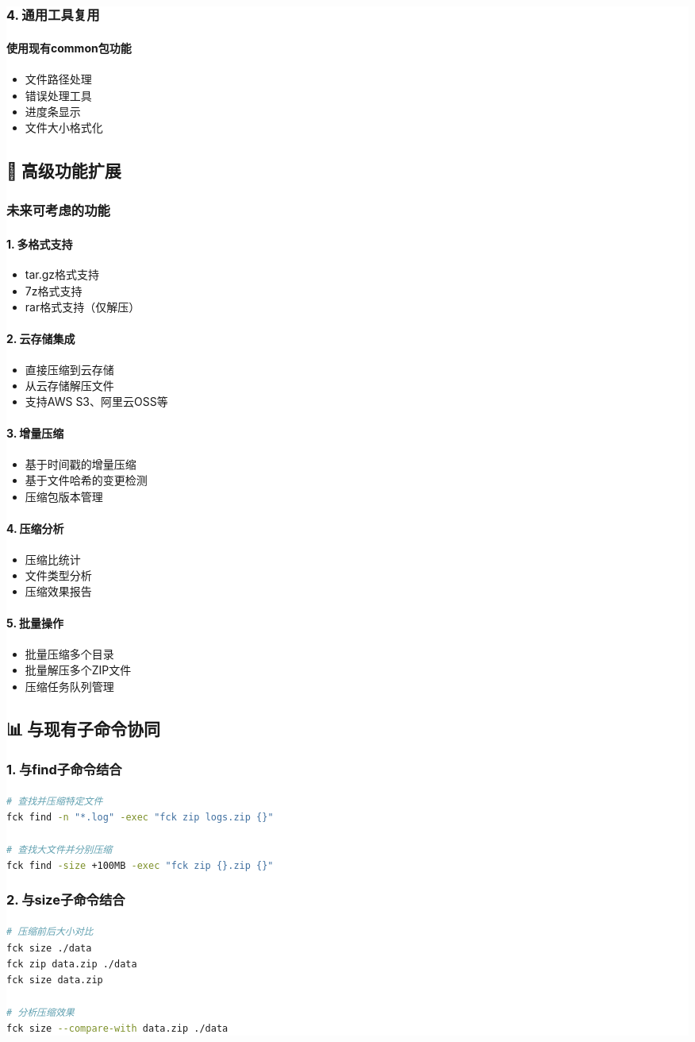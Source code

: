 ### 4. 通用工具复用

#### 使用现有common包功能
- 文件路径处理
- 错误处理工具
- 进度条显示
- 文件大小格式化

## 🎯 高级功能扩展

### 未来可考虑的功能

#### 1. 多格式支持
- tar.gz格式支持
- 7z格式支持
- rar格式支持（仅解压）

#### 2. 云存储集成
- 直接压缩到云存储
- 从云存储解压文件
- 支持AWS S3、阿里云OSS等

#### 3. 增量压缩
- 基于时间戳的增量压缩
- 基于文件哈希的变更检测
- 压缩包版本管理

#### 4. 压缩分析
- 压缩比统计
- 文件类型分析
- 压缩效果报告

#### 5. 批量操作
- 批量压缩多个目录
- 批量解压多个ZIP文件
- 压缩任务队列管理

## 📊 与现有子命令协同

### 1. 与find子命令结合
```bash
# 查找并压缩特定文件
fck find -n "*.log" -exec "fck zip logs.zip {}"

# 查找大文件并分别压缩
fck find -size +100MB -exec "fck zip {}.zip {}"
```

### 2. 与size子命令结合
```bash
# 压缩前后大小对比
fck size ./data
fck zip data.zip ./data
fck size data.zip

# 分析压缩效果
fck size --compare-with data.zip ./data
```
